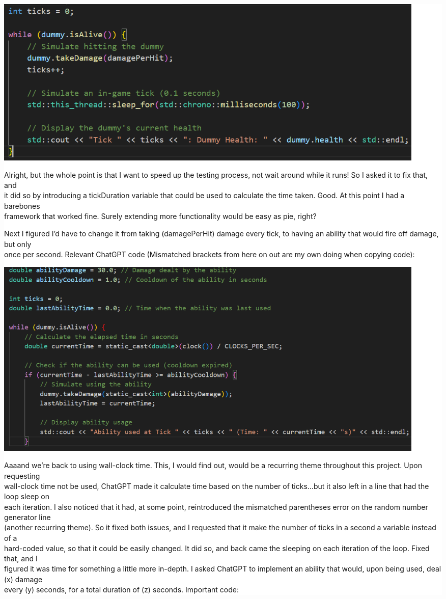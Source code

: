 <img src="images/Screenshot 2023-10-15 222401.png" width=800>

Alright, but the whole point is that I want to speed up the testing process, not wait around while it runs! So I asked it to fix that, and \
it did so by introducing a tickDuration variable that could be used to calculate the time taken. Good. At this point I had a barebones \
framework that worked fine. Surely extending more functionality would be easy as pie, right?

Next I figured I’d have to change it from taking (damagePerHit) damage every tick, to having an ability that would fire off damage, but only \
once per second. Relevant ChatGPT code (Mismatched brackets from here on out are my own doing when copying code):

<img src="images/Screenshot 2023-10-15 223625.png" width=800>

Aaaand we’re back to using wall-clock time. This, I would find out, would be a recurring theme throughout this project. Upon requesting \
wall-clock time not be used, ChatGPT made it calculate time based on the number of ticks…but it also left in a line that had the loop sleep on\
 each iteration. I also noticed that it had, at some point, reintroduced the mismatched parentheses error on the random number generator line \
 (another recurring theme). So it fixed both issues, and I requested that it make the number of ticks in a second a variable instead of a \
 hard-coded value, so that it could be easily changed. It did so, and back came the sleeping on each iteration of the loop. Fixed that, and I \
 figured it was time for something a little more in-depth. I asked ChatGPT to implement an ability that would, upon being used, deal (x) damage \
 every (y) seconds, for a total duration of (z) seconds. Important code:
